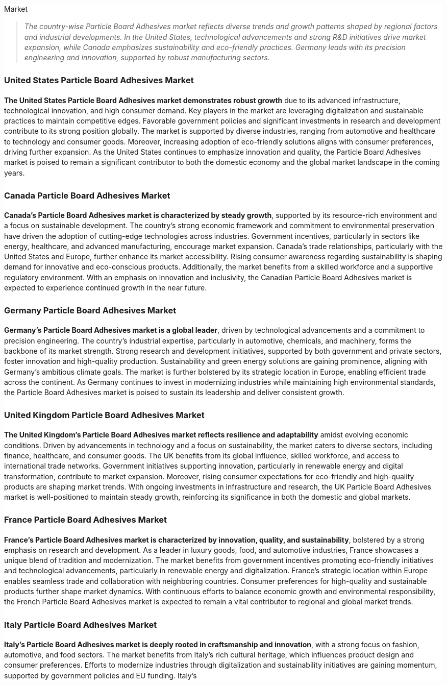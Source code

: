 Market<br /></span></h1><blockquote><p><em><span class="">The country-wise Particle Board Adhesives market reflects diverse trends and growth patterns shaped by regional factors and industrial developments. In the United States, technological advancements and strong R&amp;D initiatives drive market expansion, while Canada emphasizes sustainability and eco-friendly practices. Germany leads with its precision engineering and innovation, supported by robust manufacturing sectors.</span></em></p></blockquote><h3><strong>United States Particle Board Adhesives Market</strong></h3><p><strong>The United States Particle Board Adhesives market demonstrates robust growth</strong> due to its advanced infrastructure, technological innovation, and high consumer demand. Key players in the market are leveraging digitalization and sustainable practices to maintain competitive edges. Favorable government policies and significant investments in research and development contribute to its strong position globally. The market is supported by diverse industries, ranging from automotive and healthcare to technology and consumer goods. Moreover, increasing adoption of eco-friendly solutions aligns with consumer preferences, driving further expansion. As the United States continues to emphasize innovation and quality, the Particle Board Adhesives market is poised to remain a significant contributor to both the domestic economy and the global market landscape in the coming years.</p><h3><strong>Canada Particle Board Adhesives Market</strong></h3><p><strong>Canada&rsquo;s Particle Board Adhesives market is characterized by steady growth</strong>, supported by its resource-rich environment and a focus on sustainable development. The country&rsquo;s strong economic framework and commitment to environmental preservation have driven the adoption of cutting-edge technologies across industries. Government incentives, particularly in sectors like energy, healthcare, and advanced manufacturing, encourage market expansion. Canada&rsquo;s trade relationships, particularly with the United States and Europe, further enhance its market accessibility. Rising consumer awareness regarding sustainability is shaping demand for innovative and eco-conscious products. Additionally, the market benefits from a skilled workforce and a supportive regulatory environment. With an emphasis on innovation and inclusivity, the Canadian Particle Board Adhesives market is expected to experience continued growth in the near future.</p><h3><strong>Germany Particle Board Adhesives Market</strong></h3><p><strong>Germany&rsquo;s Particle Board Adhesives market is a global leader</strong>, driven by technological advancements and a commitment to precision engineering. The country&rsquo;s industrial expertise, particularly in automotive, chemicals, and machinery, forms the backbone of its market strength. Strong research and development initiatives, supported by both government and private sectors, foster innovation and high-quality production. Sustainability and green energy solutions are gaining prominence, aligning with Germany&rsquo;s ambitious climate goals. The market is further bolstered by its strategic location in Europe, enabling efficient trade across the continent. As Germany continues to invest in modernizing industries while maintaining high environmental standards, the Particle Board Adhesives market is poised to sustain its leadership and deliver consistent growth.</p><h3><strong>United Kingdom Particle Board Adhesives Market</strong></h3><p><strong>The United Kingdom&rsquo;s Particle Board Adhesives market reflects resilience and adaptability</strong> amidst evolving economic conditions. Driven by advancements in technology and a focus on sustainability, the market caters to diverse sectors, including finance, healthcare, and consumer goods. The UK benefits from its global influence, skilled workforce, and access to international trade networks. Government initiatives supporting innovation, particularly in renewable energy and digital transformation, contribute to market expansion. Moreover, rising consumer expectations for eco-friendly and high-quality products are shaping market trends. With ongoing investments in infrastructure and research, the UK Particle Board Adhesives market is well-positioned to maintain steady growth, reinforcing its significance in both the domestic and global markets.</p><h3><strong>France Particle Board Adhesives Market</strong></h3><p><strong>France&rsquo;s Particle Board Adhesives market is characterized by innovation, quality, and sustainability</strong>, bolstered by a strong emphasis on research and development. As a leader in luxury goods, food, and automotive industries, France showcases a unique blend of tradition and modernization. The market benefits from government incentives promoting eco-friendly initiatives and technological advancements, particularly in renewable energy and digitalization. France&rsquo;s strategic location within Europe enables seamless trade and collaboration with neighboring countries. Consumer preferences for high-quality and sustainable products further shape market dynamics. With continuous efforts to balance economic growth and environmental responsibility, the French Particle Board Adhesives market is expected to remain a vital contributor to regional and global market trends.</p><h3><strong>Italy Particle Board Adhesives Market</strong></h3><p><strong>Italy&rsquo;s Particle Board Adhesives market is deeply rooted in craftsmanship and innovation</strong>, with a strong focus on fashion, automotive, and food sectors. The market benefits from Italy&rsquo;s rich cultural heritage, which influences product design and consumer preferences. Efforts to modernize industries through digitalization and sustainability initiatives are gaining momentum, supported by government policies and EU funding. Italy&rsquo;s